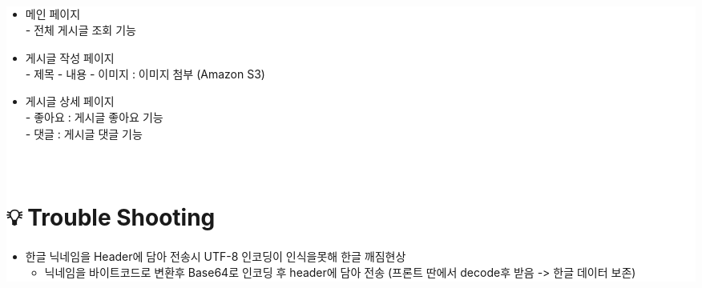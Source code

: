 * 메인 페이지  
  \- 전체 게시글 조회 기능  

* 게시글 작성 페이지  
 \- 제목
  \- 내용
 \- 이미지 : 이미지 첨부 (Amazon S3)

* 게시글 상세 페이지  
  \- 좋아요 : 게시글 좋아요 기능  
  \- 댓글 : 게시글 댓글 기능  

<br />

# 💡 Trouble Shooting
* 한글 닉네임을 Header에 담아 전송시 UTF-8 인코딩이 인식을못해 한글 깨짐현상
  * 닉네임을 바이트코드로 변환후 Base64로 인코딩 후 header에 담아 전송 (프론트 딴에서 decode후 받음 -> 한글 데이터 보존)
